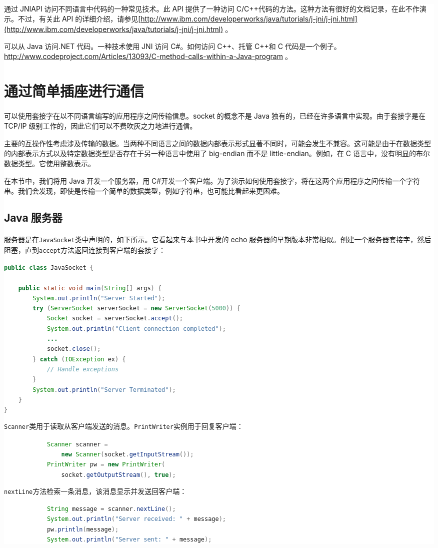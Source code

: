 通过 JNIAPI 访问不同语言中代码的一种常见技术。此 API 提供了一种访问 C/C++代码的方法。这种方法有很好的文档记录，在此不作演示。不过，有关此 API 的详细介绍，请参见[http://www.ibm.com/developerworks/java/tutorials/j-jni/j-jni.html](http://www.ibm.com/developerworks/java/tutorials/j-jni/j-jni.html) 。

可以从 Java 访问.NET 代码。一种技术使用 JNI 访问 C#。如何访问 C++、托管 C++和 C 代码是一个例子。http://www.codeproject.com/Articles/13093/C-method-calls-within-a-Java-program 。

# 通过简单插座进行通信

可以使用套接字在以不同语言编写的应用程序之间传输信息。socket 的概念不是 Java 独有的，已经在许多语言中实现。由于套接字是在 TCP/IP 级别工作的，因此它们可以不费吹灰之力地进行通信。

主要的互操作性考虑涉及传输的数据。当两种不同语言之间的数据内部表示形式显著不同时，可能会发生不兼容。这可能是由于在数据类型的内部表示方式以及特定数据类型是否存在于另一种语言中使用了 big-endian 而不是 little-endian。例如，在 C 语言中，没有明显的布尔数据类型。它使用整数表示。

在本节中，我们将用 Java 开发一个服务器，用 C#开发一个客户端。为了演示如何使用套接字，将在这两个应用程序之间传输一个字符串。我们会发现，即使是传输一个简单的数据类型，例如字符串，也可能比看起来更困难。

## Java 服务器

服务器是在`JavaSocket`类中声明的，如下所示。它看起来与本书中开发的 echo 服务器的早期版本非常相似。创建一个服务器套接字，然后阻塞，直到`accept`方法返回连接到客户端的套接字：

```java
public class JavaSocket {

    public static void main(String[] args) {
        System.out.println("Server Started");
        try (ServerSocket serverSocket = new ServerSocket(5000)) {
            Socket socket = serverSocket.accept();
            System.out.println("Client connection completed");
            ...
            socket.close();
        } catch (IOException ex) {
            // Handle exceptions
        }
        System.out.println("Server Terminated");
    }
}
```

`Scanner`类用于读取从客户端发送的消息。`PrintWriter`实例用于回复客户端：

```java
            Scanner scanner = 
                new Scanner(socket.getInputStream());
            PrintWriter pw = new PrintWriter(
                socket.getOutputStream(), true);
```

`nextLine`方法检索一条消息，该消息显示并发送回客户端：

```java
            String message = scanner.nextLine();
            System.out.println("Server received: " + message);
            pw.println(message);
            System.out.println("Server sent: " + message);
```
